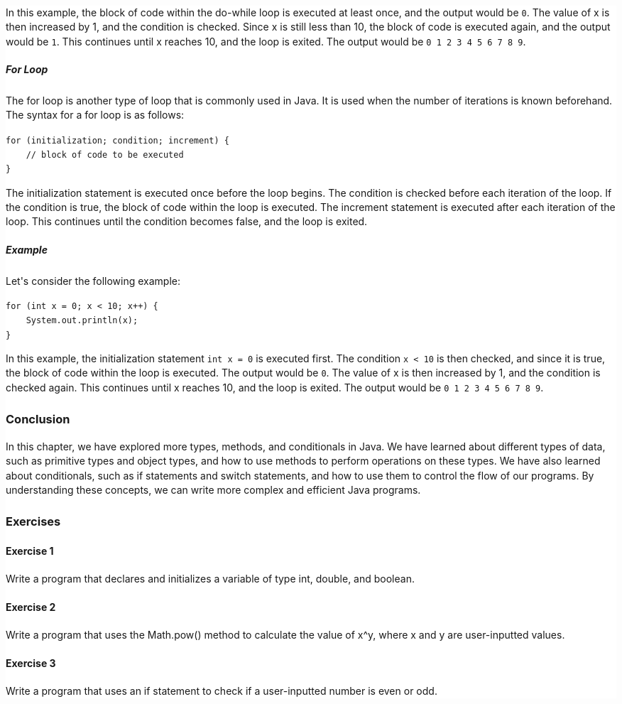 In this example, the block of code within the do-while loop is executed at least once, and the output would be `0`. The value of x is then increased by 1, and the condition is checked. Since x is still less than 10, the block of code is executed again, and the output would be `1`. This continues until x reaches 10, and the loop is exited. The output would be `0 1 2 3 4 5 6 7 8 9`.

##### For Loop

The for loop is another type of loop that is commonly used in Java. It is used when the number of iterations is known beforehand. The syntax for a for loop is as follows:

```
for (initialization; condition; increment) {
    // block of code to be executed
}
```

The initialization statement is executed once before the loop begins. The condition is checked before each iteration of the loop. If the condition is true, the block of code within the loop is executed. The increment statement is executed after each iteration of the loop. This continues until the condition becomes false, and the loop is exited.

##### Example

Let's consider the following example:

```
for (int x = 0; x < 10; x++) {
    System.out.println(x);
}
```

In this example, the initialization statement `int x = 0` is executed first. The condition `x < 10` is then checked, and since it is true, the block of code within the loop is executed. The output would be `0`. The value of x is then increased by 1, and the condition is checked again. This continues until x reaches 10, and the loop is exited. The output would be `0 1 2 3 4 5 6 7 8 9`.

### Conclusion

In this chapter, we have explored more types, methods, and conditionals in Java. We have learned about different types of data, such as primitive types and object types, and how to use methods to perform operations on these types. We have also learned about conditionals, such as if statements and switch statements, and how to use them to control the flow of our programs. By understanding these concepts, we can write more complex and efficient Java programs.

### Exercises

#### Exercise 1
Write a program that declares and initializes a variable of type int, double, and boolean.

#### Exercise 2
Write a program that uses the Math.pow() method to calculate the value of x^y, where x and y are user-inputted values.

#### Exercise 3
Write a program that uses an if statement to check if a user-inputted number is even or odd.
